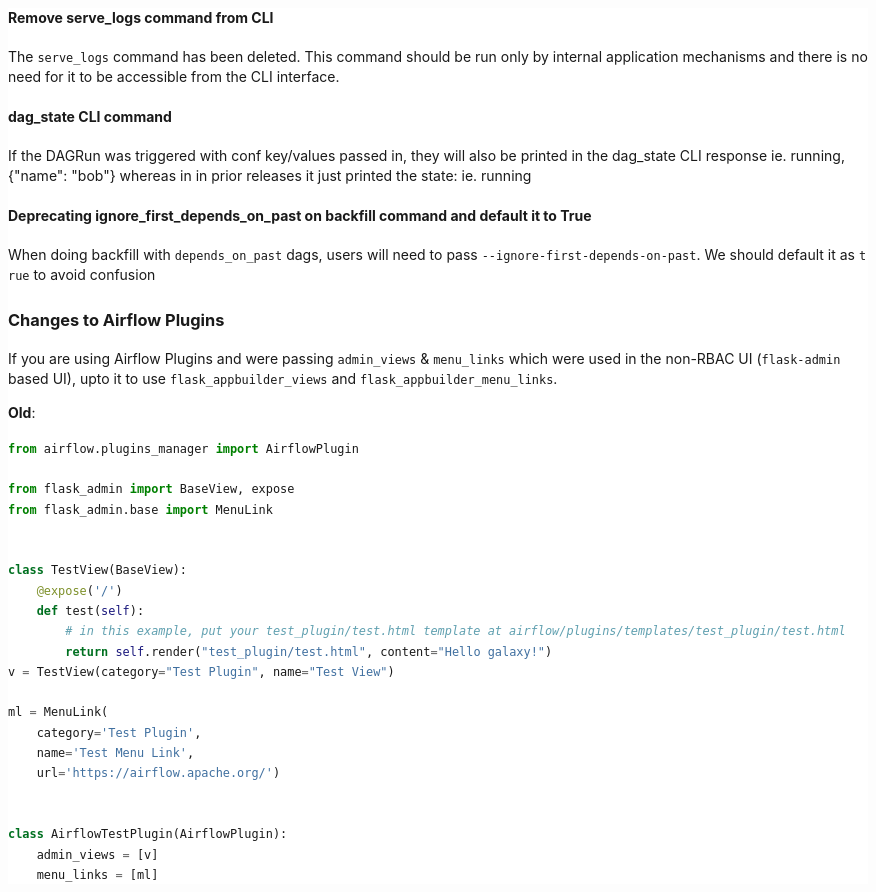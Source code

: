 #### Remove serve_logs command from CLI

The ``serve_logs`` command has been deleted. This command should be run only by internal application mechanisms
and there is no need for it to be accessible from the CLI interface.

#### dag_state CLI command

If the DAGRun was triggered with conf key/values passed in, they will also be printed in the dag_state CLI response
ie. running, {"name": "bob"}
whereas in in prior releases it just printed the state:
ie. running

#### Deprecating ignore_first_depends_on_past on backfill command and default it to True

When doing backfill with `depends_on_past` dags, users will need to pass `--ignore-first-depends-on-past`.
We should default it as `true` to avoid confusion

### Changes to Airflow Plugins

If you are using Airflow Plugins and were passing `admin_views` & `menu_links` which were used in the
non-RBAC UI (`flask-admin` based UI), upto it to use `flask_appbuilder_views` and `flask_appbuilder_menu_links`.

**Old**:

```python
from airflow.plugins_manager import AirflowPlugin

from flask_admin import BaseView, expose
from flask_admin.base import MenuLink


class TestView(BaseView):
    @expose('/')
    def test(self):
        # in this example, put your test_plugin/test.html template at airflow/plugins/templates/test_plugin/test.html
        return self.render("test_plugin/test.html", content="Hello galaxy!")
v = TestView(category="Test Plugin", name="Test View")

ml = MenuLink(
    category='Test Plugin',
    name='Test Menu Link',
    url='https://airflow.apache.org/')


class AirflowTestPlugin(AirflowPlugin):
    admin_views = [v]
    menu_links = [ml]
```

